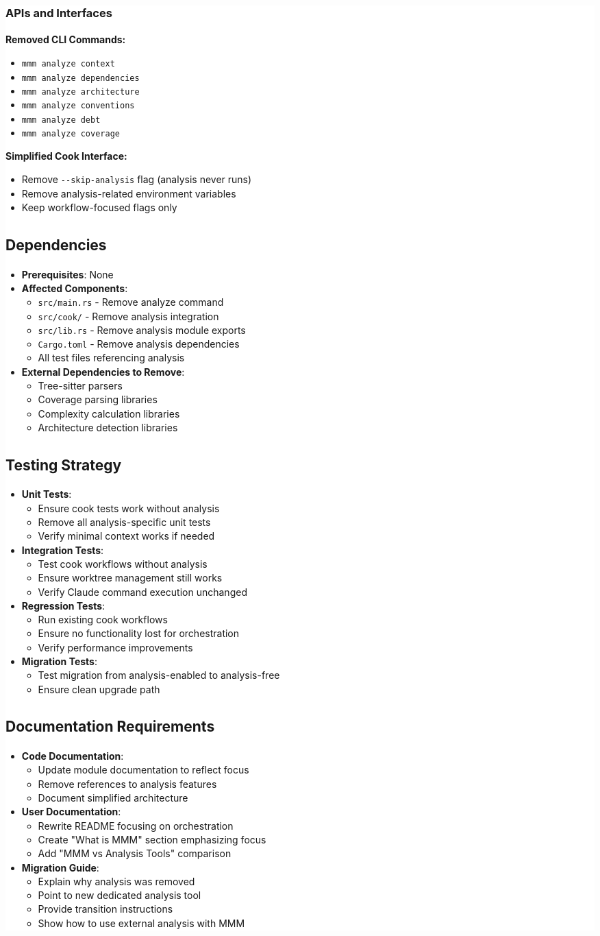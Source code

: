 ### APIs and Interfaces

**Removed CLI Commands:**
- `mmm analyze context`
- `mmm analyze dependencies`
- `mmm analyze architecture`
- `mmm analyze conventions`
- `mmm analyze debt`
- `mmm analyze coverage`

**Simplified Cook Interface:**
- Remove `--skip-analysis` flag (analysis never runs)
- Remove analysis-related environment variables
- Keep workflow-focused flags only

## Dependencies

- **Prerequisites**: None
- **Affected Components**: 
  - `src/main.rs` - Remove analyze command
  - `src/cook/` - Remove analysis integration
  - `src/lib.rs` - Remove analysis module exports
  - `Cargo.toml` - Remove analysis dependencies
  - All test files referencing analysis
- **External Dependencies to Remove**:
  - Tree-sitter parsers
  - Coverage parsing libraries
  - Complexity calculation libraries
  - Architecture detection libraries

## Testing Strategy

- **Unit Tests**: 
  - Ensure cook tests work without analysis
  - Remove all analysis-specific unit tests
  - Verify minimal context works if needed
- **Integration Tests**: 
  - Test cook workflows without analysis
  - Ensure worktree management still works
  - Verify Claude command execution unchanged
- **Regression Tests**: 
  - Run existing cook workflows
  - Ensure no functionality lost for orchestration
  - Verify performance improvements
- **Migration Tests**:
  - Test migration from analysis-enabled to analysis-free
  - Ensure clean upgrade path

## Documentation Requirements

- **Code Documentation**: 
  - Update module documentation to reflect focus
  - Remove references to analysis features
  - Document simplified architecture
- **User Documentation**: 
  - Rewrite README focusing on orchestration
  - Create "What is MMM" section emphasizing focus
  - Add "MMM vs Analysis Tools" comparison
- **Migration Guide**:
  - Explain why analysis was removed
  - Point to new dedicated analysis tool
  - Provide transition instructions
  - Show how to use external analysis with MMM

